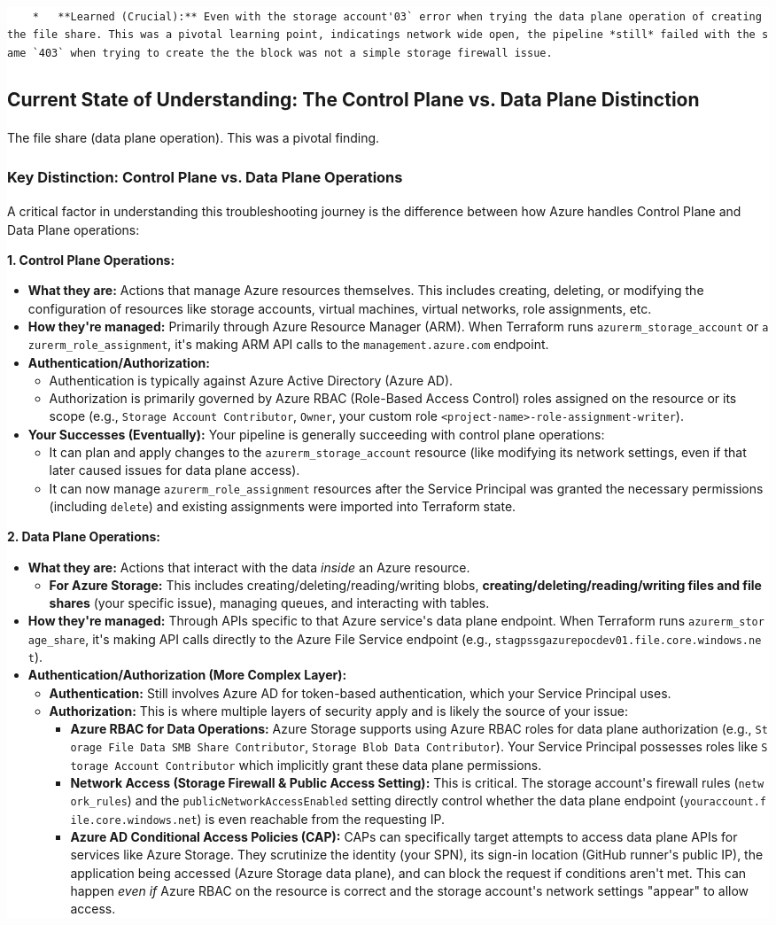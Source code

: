         *   **Learned (Crucial):** Even with the storage account'03` error when trying the data plane operation of creating the file share. This was a pivotal learning point, indicatings network wide open, the pipeline *still* failed with the same `403` when trying to create the the block was not a simple storage firewall issue.

## Current State of Understanding: The Control Plane vs. Data Plane Distinction

The file share (data plane operation). This was a pivotal finding.

### Key Distinction: Control Plane vs. Data Plane Operations

A critical factor in understanding this troubleshooting journey is the difference between how Azure handles Control Plane and Data Plane operations:

**1. Control Plane Operations:**

*   **What they are:** Actions that manage Azure resources themselves. This includes creating, deleting, or modifying the configuration of resources like storage accounts, virtual machines, virtual networks, role assignments, etc.
*   **How they're managed:** Primarily through Azure Resource Manager (ARM). When Terraform runs `azurerm_storage_account` or `azurerm_role_assignment`, it's making ARM API calls to the `management.azure.com` endpoint.
*   **Authentication/Authorization:**
    *   Authentication is typically against Azure Active Directory (Azure AD).
    *   Authorization is primarily governed by Azure RBAC (Role-Based Access Control) roles assigned on the resource or its scope (e.g., `Storage Account Contributor`, `Owner`, your custom role `<project-name>-role-assignment-writer`).
*   **Your Successes (Eventually):** Your pipeline is generally succeeding with control plane operations:
    *   It can plan and apply changes to the `azurerm_storage_account` resource (like modifying its network settings, even if that later caused issues for data plane access).
    *   It can now manage `azurerm_role_assignment` resources after the Service Principal was granted the necessary permissions (including `delete`) and existing assignments were imported into Terraform state.

**2. Data Plane Operations:**

*   **What they are:** Actions that interact with the data *inside* an Azure resource.
    *   **For Azure Storage:** This includes creating/deleting/reading/writing blobs, **creating/deleting/reading/writing files and file shares** (your specific issue), managing queues, and interacting with tables.
*   **How they're managed:** Through APIs specific to that Azure service's data plane endpoint. When Terraform runs `azurerm_storage_share`, it's making API calls directly to the Azure File Service endpoint (e.g., `stagpssgazurepocdev01.file.core.windows.net`).
*   **Authentication/Authorization (More Complex Layer):**
    *   **Authentication:** Still involves Azure AD for token-based authentication, which your Service Principal uses.
    *   **Authorization:** This is where multiple layers of security apply and is likely the source of your issue:
        *   **Azure RBAC for Data Operations:** Azure Storage supports using Azure RBAC roles for data plane authorization (e.g., `Storage File Data SMB Share Contributor`, `Storage Blob Data Contributor`). Your Service Principal possesses roles like `Storage Account Contributor` which implicitly grant these data plane permissions.
        *   **Network Access (Storage Firewall & Public Access Setting):** This is critical. The storage account's firewall rules (`network_rules`) and the `publicNetworkAccessEnabled` setting directly control whether the data plane endpoint (`youraccount.file.core.windows.net`) is even reachable from the requesting IP.
        *   **Azure AD Conditional Access Policies (CAP):** CAPs can specifically target attempts to access data plane APIs for services like Azure Storage. They scrutinize the identity (your SPN), its sign-in location (GitHub runner's public IP), the application being accessed (Azure Storage data plane), and can block the request if conditions aren't met. This can happen *even if* Azure RBAC on the resource is correct and the storage account's network settings "appear" to allow access.